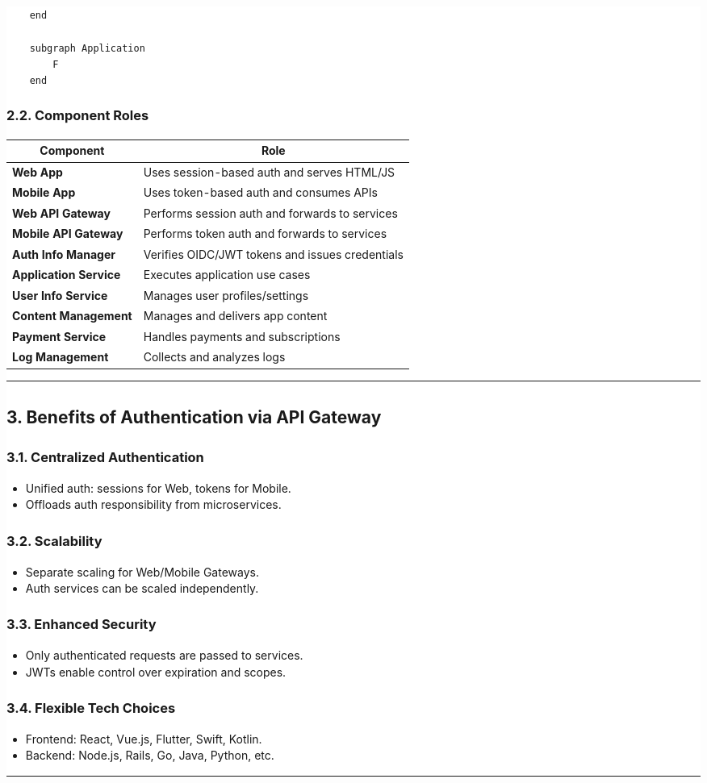 ```mermaid
    end

    subgraph Application
        F
    end
```

### **2.2. Component Roles**

| **Component**            | **Role** |
|--------------------------|------------------------------------------------|
| **Web App**              | Uses session-based auth and serves HTML/JS     |
| **Mobile App**           | Uses token-based auth and consumes APIs        |
| **Web API Gateway**      | Performs session auth and forwards to services |
| **Mobile API Gateway**   | Performs token auth and forwards to services   |
| **Auth Info Manager**    | Verifies OIDC/JWT tokens and issues credentials|
| **Application Service**  | Executes application use cases                 |
| **User Info Service**    | Manages user profiles/settings                 |
| **Content Management**   | Manages and delivers app content               |
| **Payment Service**      | Handles payments and subscriptions             |
| **Log Management**       | Collects and analyzes logs                     |

---

## **3. Benefits of Authentication via API Gateway**

### **3.1. Centralized Authentication**
- Unified auth: sessions for Web, tokens for Mobile.
- Offloads auth responsibility from microservices.

### **3.2. Scalability**
- Separate scaling for Web/Mobile Gateways.
- Auth services can be scaled independently.

### **3.3. Enhanced Security**
- Only authenticated requests are passed to services.
- JWTs enable control over expiration and scopes.

### **3.4. Flexible Tech Choices**
- Frontend: React, Vue.js, Flutter, Swift, Kotlin.
- Backend: Node.js, Rails, Go, Java, Python, etc.

---
